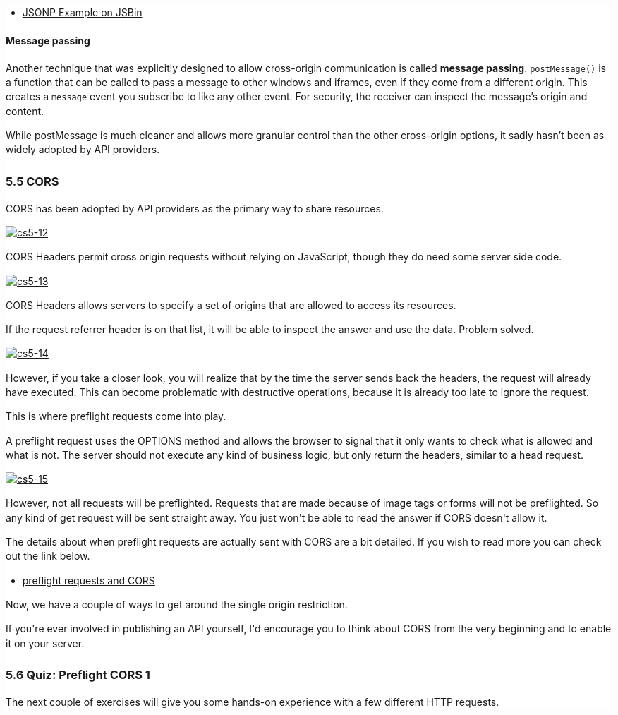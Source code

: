 - [JSONP Example on JSBin](https://jsbin.com/roxapu/3/edit?html,js,console)

#### Message passing
Another technique that was explicitly designed to allow cross-origin communication is called **message passing**. `postMessage()` is a function that can be called to pass a message to other windows and iframes, even if they come from a different origin. This creates a `message` event you subscribe to like any other event. For security, the receiver can inspect the message’s origin and content.

While postMessage is much cleaner and allows more granular control than the other cross-origin options, it sadly hasn’t been as widely adopted by API providers.

### 5.5 CORS
CORS has been adopted by API providers as the primary way to share resources.

[![cs5-12](../assets/images/cs5-12-small.jpg)](../assets/images/cs5-12.jpg)

CORS Headers permit cross origin requests without relying on JavaScript, though they do need some server side code.

[![cs5-13](../assets/images/cs5-13-small.jpg)](../assets/images/cs5-13.jpg)

CORS Headers allows servers to specify a set of origins that are allowed to access its resources.

If the request referrer header is on that list, it will be able to inspect the answer and use the data. Problem solved.

[![cs5-14](../assets/images/cs5-14-small.jpg)](../assets/images/cs5-14.jpg)

However, if you take a closer look, you will realize that by the time the server sends back the headers, the request will already have executed. This can become problematic with destructive operations, because it is already too late to ignore the request.

This is where preflight requests come into play.

A preflight request uses the OPTIONS method and allows the browser to signal that it only wants to check what is allowed and what is not. The server should not execute any kind of business logic, but only return the headers, similar to a head request.

[![cs5-15](../assets/images/cs5-15-small.jpg)](../assets/images/cs5-15.jpg)

However, not all requests will be preflighted. Requests that are made because of image tags or forms will not be preflighted. So any kind of get request will be sent straight away. You just won't be able to read the answer if CORS doesn't allow it.

The details about when preflight requests are actually sent with CORS are a bit detailed. If you wish to read more you can check out the link below.

- [preflight requests and CORS](https://developer.mozilla.org/en-US/docs/Web/HTTP/Access_control_CORS#Preflighted_requests)

Now, we have a couple of ways to get around the single origin restriction.

If you're ever involved in publishing an API yourself, I'd encourage you to think about CORS from the very beginning and to enable it on your server.

### 5.6 Quiz: Preflight CORS 1
The next couple of exercises will give you some hands-on experience with a few different HTTP requests.
